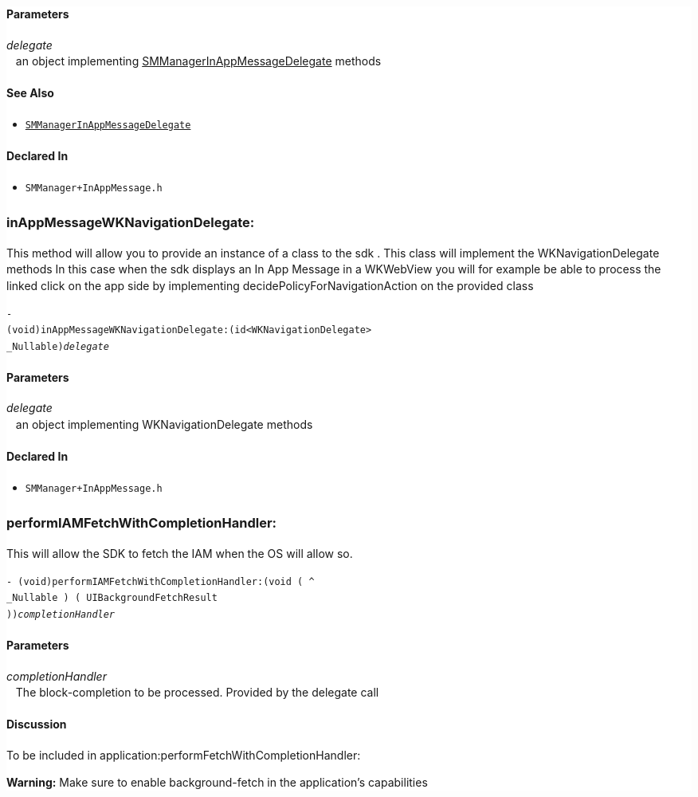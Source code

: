 #### Parameters

*delegate*  
&nbsp;&nbsp;&nbsp;an object implementing <a href="../Protocols/SMManagerInAppMessageDelegate.md">SMManagerInAppMessageDelegate</a>  methods  

#### See Also

* <code><a href="../Protocols/SMManagerInAppMessageDelegate.md">SMManagerInAppMessageDelegate</a></code>

#### Declared In
* `SMManager+InAppMessage.h`

<a name="/api/name/inAppMessageWKNavigationDelegate:" title="inAppMessageWKNavigationDelegate:"></a>
### inAppMessageWKNavigationDelegate:

This method will allow you to provide an instance of a class to the sdk . This class will implement the WKNavigationDelegate methods
In this case when the sdk displays an In App Message in a WKWebView you will  for example be able to process the linked click on the app side by implementing  decidePolicyForNavigationAction on the provided class

<code>- (void)inAppMessageWKNavigationDelegate:(id&lt;WKNavigationDelegate&gt; _Nullable)*delegate*</code>

#### Parameters

*delegate*  
&nbsp;&nbsp;&nbsp;an object implementing WKNavigationDelegate methods  

#### Declared In
* `SMManager+InAppMessage.h`

<a name="/api/name/performIAMFetchWithCompletionHandler:" title="performIAMFetchWithCompletionHandler:"></a>
### performIAMFetchWithCompletionHandler:

This will allow the SDK to fetch the IAM when the OS will allow so.

<code>- (void)performIAMFetchWithCompletionHandler:(void ( ^ _Nullable ) ( UIBackgroundFetchResult ))*completionHandler*</code>

#### Parameters

*completionHandler*  
&nbsp;&nbsp;&nbsp;The block-completion to be processed. Provided by the delegate call  

#### Discussion
To be included in application:performFetchWithCompletionHandler:

<strong>Warning:</strong> Make sure to enable background-fetch in the application&rsquo;s capabilities
